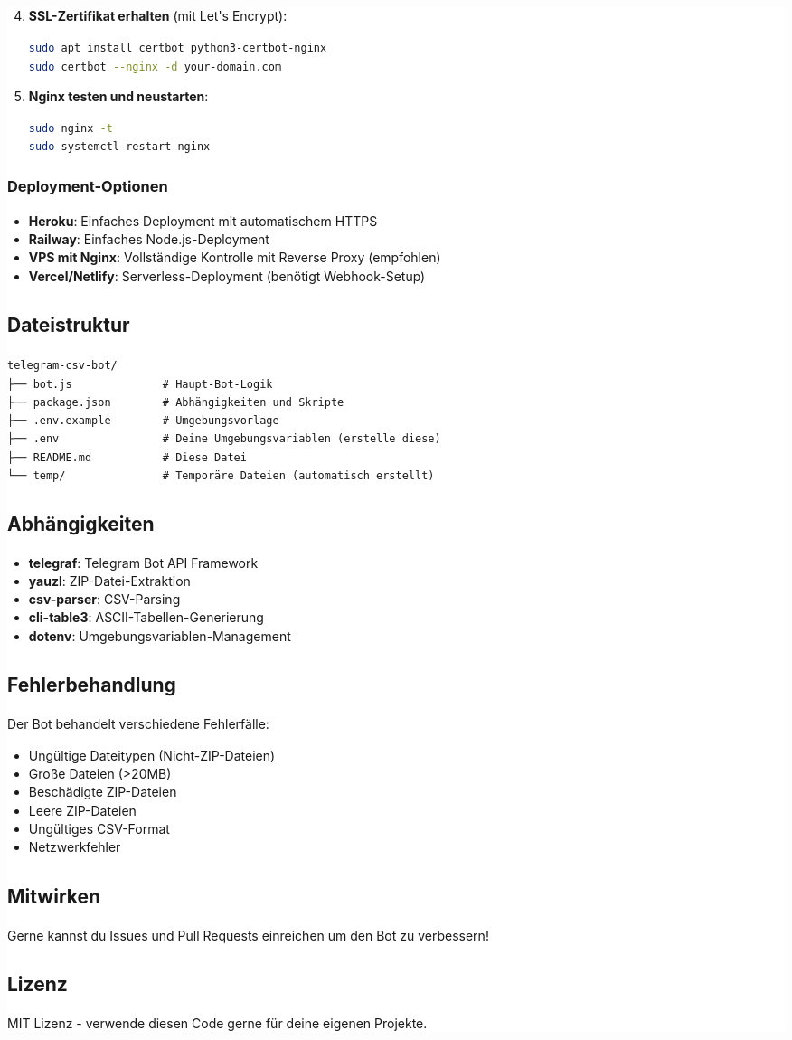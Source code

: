 4. **SSL-Zertifikat erhalten** (mit Let's Encrypt):
   ```bash
   sudo apt install certbot python3-certbot-nginx
   sudo certbot --nginx -d your-domain.com
   ```

5. **Nginx testen und neustarten**:
   ```bash
   sudo nginx -t
   sudo systemctl restart nginx
   ```

### Deployment-Optionen

- **Heroku**: Einfaches Deployment mit automatischem HTTPS
- **Railway**: Einfaches Node.js-Deployment
- **VPS mit Nginx**: Vollständige Kontrolle mit Reverse Proxy (empfohlen)
- **Vercel/Netlify**: Serverless-Deployment (benötigt Webhook-Setup)

## Dateistruktur

```
telegram-csv-bot/
├── bot.js              # Haupt-Bot-Logik
├── package.json        # Abhängigkeiten und Skripte
├── .env.example        # Umgebungsvorlage
├── .env                # Deine Umgebungsvariablen (erstelle diese)
├── README.md           # Diese Datei
└── temp/               # Temporäre Dateien (automatisch erstellt)
```

## Abhängigkeiten

- **telegraf**: Telegram Bot API Framework
- **yauzl**: ZIP-Datei-Extraktion
- **csv-parser**: CSV-Parsing
- **cli-table3**: ASCII-Tabellen-Generierung
- **dotenv**: Umgebungsvariablen-Management

## Fehlerbehandlung

Der Bot behandelt verschiedene Fehlerfälle:

- Ungültige Dateitypen (Nicht-ZIP-Dateien)
- Große Dateien (>20MB)
- Beschädigte ZIP-Dateien
- Leere ZIP-Dateien
- Ungültiges CSV-Format
- Netzwerkfehler

## Mitwirken

Gerne kannst du Issues und Pull Requests einreichen um den Bot zu verbessern!

## Lizenz

MIT Lizenz - verwende diesen Code gerne für deine eigenen Projekte. 